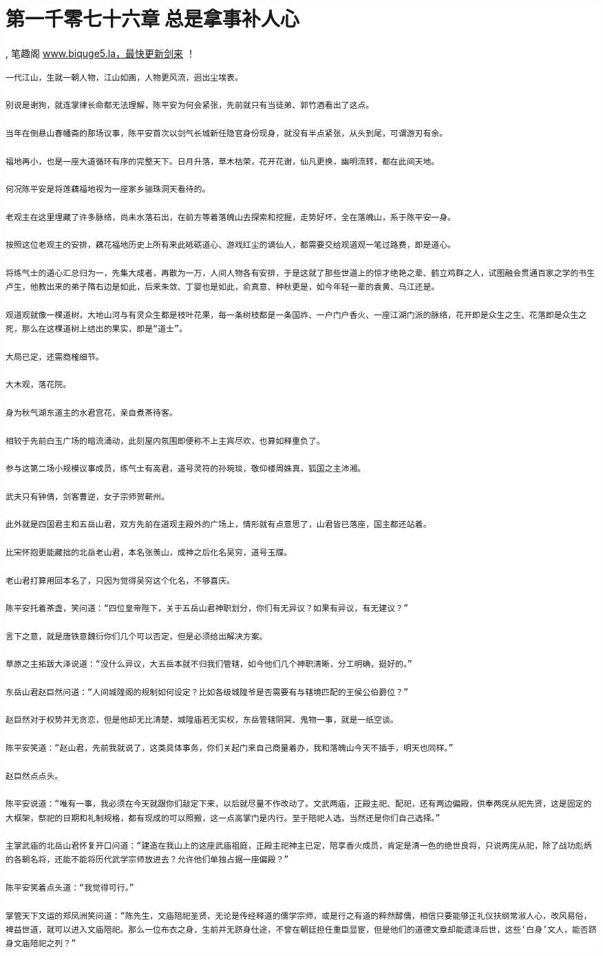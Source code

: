 # 第一千零七十六章 总是拿事补人心
, 笔趣阁 www.biquge5.la，最快更新剑来 ！

    一代江山，生就一朝人物，江山如画，人物更风流，迥出尘埃表。

    别说是谢狗，就连掌律长命都无法理解，陈平安为何会紧张，先前就只有当徒弟、郭竹酒看出了这点。

    当年在倒悬山春幡斋的那场议事，陈平安首次以剑气长城新任隐官身份现身，就没有半点紧张，从头到尾，可谓游刃有余。

    福地再小，也是一座大道循环有序的完整天下。日月升落，草木枯荣，花开花谢，仙凡更换，幽明流转，都在此间天地。

    何况陈平安是将莲藕福地视为一座家乡骊珠洞天看待的。

    老观主在这里埋藏了许多脉络，尚未水落石出，在前方等着落魄山去探索和挖掘，走势好坏，全在落魄山，系于陈平安一身。

    按照这位老观主的安排，藕花福地历史上所有来此砥砺道心、游戏红尘的谪仙人，都需要交给观道观一笔过路费，即是道心。

    将练气士的道心汇总归为一，先集大成者，再散为一万，人间人物各有安排，于是这就了那些世道上的惊才绝艳之辈、鹤立鸡群之人，试图融会贯通百家之学的书生卢生，他教出来的弟子隋右边是如此，后来朱敛、丁婴也是如此，俞真意、种秋更是，如今年轻一辈的袁黄、乌江还是。

    观道观就像一棵道树，大地山河与有灵众生都是枝叶花果，每一条树枝都是一条国祚、一户门户香火、一座江湖门派的脉络，花开即是众生之生、花落即是众生之死，那么在这棵道树上结出的果实，即是“道士”。

    大局已定，还需商榷细节。

    大木观，落花院。

    身为秋气湖东道主的水君宫花，亲自煮茶待客。

    相较于先前白玉广场的暗流涌动，此刻屋内氛围即便称不上主宾尽欢，也算如释重负了。

    参与这第二场小规模议事成员，练气士有高君，道号灵符的孙琬琰，敬仰楼周姝真，狐国之主沛湘。

    武夫只有钟倩，剑客曹逆，女子宗师贺蕲州。

    此外就是四国君主和五岳山君，双方先前在道观主殿外的广场上，情形就有点意思了，山君皆已落座，国主都还站着。

    比宋怀抱更能藏拙的北岳老山君，本名张羡山，成神之后化名吴穷，道号玉牒。

    老山君打算用回本名了，只因为觉得吴穷这个化名，不够喜庆。

    陈平安托着茶盏，笑问道：“四位皇帝陛下，关于五岳山君神职划分，你们有无异议？如果有异议，有无建议？”

    言下之意，就是唐铁意魏衍你们几个可以否定，但是必须给出解决方案。

    草原之主拓跋大泽说道：“没什么异议，大五岳本就不归我们管辖，如今他们几个神职清晰，分工明确，挺好的。”

    东岳山君赵巨然问道：“人间城隍阁的规制如何设定？比如各级城隍爷是否需要有与辖境匹配的王侯公伯爵位？”

    赵巨然对于权势并无贪恋，但是他却无比清楚，城隍庙若无实权，东岳管辖阴冥、鬼物一事，就是一纸空谈。

    陈平安笑道：“赵山君，先前我就说了，这类具体事务，你们关起门来自己商量着办，我和落魄山今天不插手，明天也同样。”

    赵巨然点点头。

    陈平安说道：“唯有一事，我必须在今天就跟你们敲定下来，以后就尽量不作改动了。文武两庙，正殿主祀、配祀，还有两边偏殿，供奉两庑从祀先贤，这是固定的大框架，祭祀的日期和礼制规格，都有现成的可以照搬，这一点高掌门是内行。至于陪祀人选，当然还是你们自己选择。”

    主掌武庙的北岳山君怀复开口问道：“建造在我山上的这座武庙祖庭，正殿主祀神主已定，陪享香火成员，肯定是清一色的绝世良将，只说两庑从祀，除了战功彪炳的各朝名将，还能不能将历代武学宗师放进去？允许他们单独占据一座偏殿？”

    陈平安笑着点头道：“我觉得可行。”

    掌管天下文运的郑凤洲笑问道：“陈先生，文庙陪祀圣贤，无论是传经释道的儒学宗师，或是行之有道的粹然醇儒，相信只要能够正礼仪扶纲常淑人心，改风易俗，裨益世道，就可以进入文庙陪祀。那么一位布衣之身，生前并无跻身仕途，不曾在朝廷担任重臣显宦，但是他们的道德文章却能遗泽后世，这些‘白身’文人，能否跻身文庙陪祀之列？”
